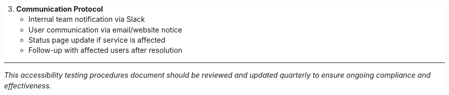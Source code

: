 3. **Communication Protocol**
   - Internal team notification via Slack
   - User communication via email/website notice
   - Status page update if service is affected
   - Follow-up with affected users after resolution

---

*This accessibility testing procedures document should be reviewed and updated quarterly to ensure ongoing compliance and effectiveness.*